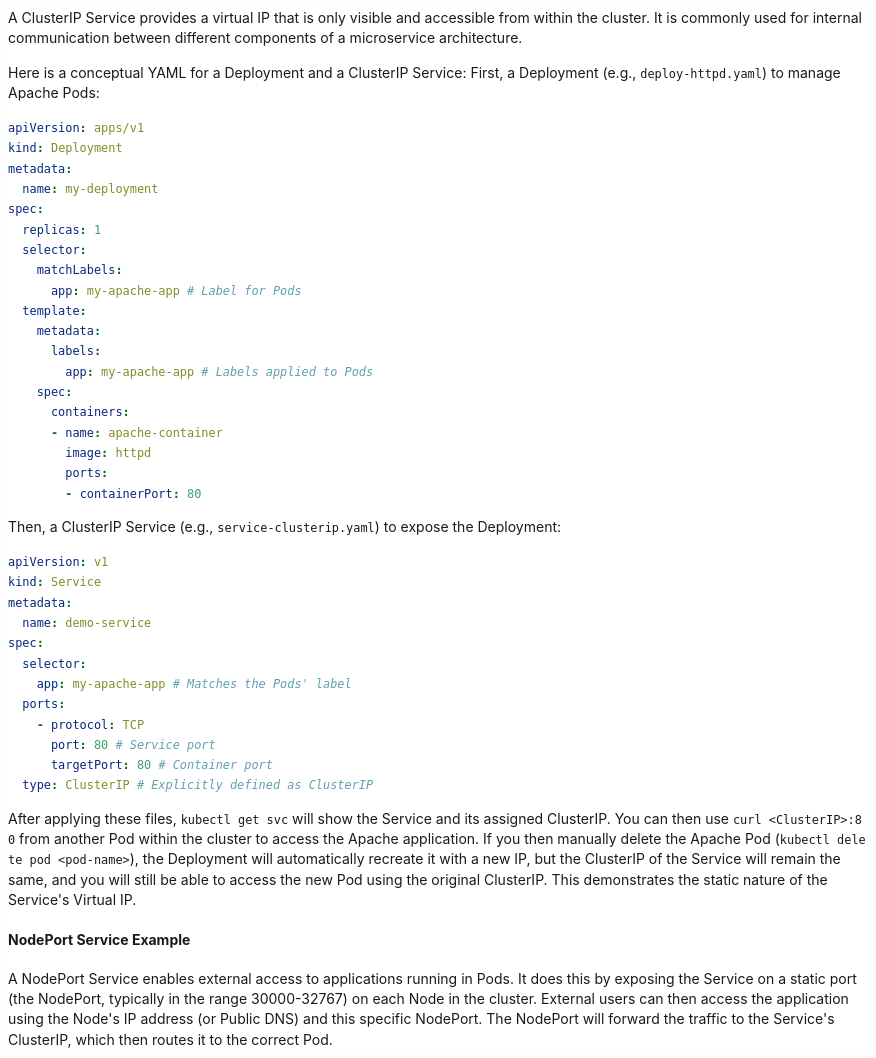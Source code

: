A ClusterIP Service provides a virtual IP that is only visible and accessible from within the cluster. It is commonly used for internal communication between different components of a microservice architecture.

Here is a conceptual YAML for a Deployment and a ClusterIP Service:
First, a Deployment (e.g., `deploy-httpd.yaml`) to manage Apache Pods:
```yaml
apiVersion: apps/v1
kind: Deployment
metadata:
  name: my-deployment
spec:
  replicas: 1
  selector:
    matchLabels:
      app: my-apache-app # Label for Pods
  template:
    metadata:
      labels:
        app: my-apache-app # Labels applied to Pods
    spec:
      containers:
      - name: apache-container
        image: httpd
        ports:
        - containerPort: 80
```
Then, a ClusterIP Service (e.g., `service-clusterip.yaml`) to expose the Deployment:
```yaml
apiVersion: v1
kind: Service
metadata:
  name: demo-service
spec:
  selector:
    app: my-apache-app # Matches the Pods' label
  ports:
    - protocol: TCP
      port: 80 # Service port
      targetPort: 80 # Container port
  type: ClusterIP # Explicitly defined as ClusterIP
```
After applying these files, `kubectl get svc` will show the Service and its assigned ClusterIP. You can then use `curl <ClusterIP>:80` from another Pod within the cluster to access the Apache application. If you then manually delete the Apache Pod (`kubectl delete pod <pod-name>`), the Deployment will automatically recreate it with a new IP, but the ClusterIP of the Service will remain the same, and you will still be able to access the new Pod using the original ClusterIP. This demonstrates the static nature of the Service's Virtual IP.

#### NodePort Service Example

A NodePort Service enables external access to applications running in Pods. It does this by exposing the Service on a static port (the NodePort, typically in the range 30000-32767) on each Node in the cluster. External users can then access the application using the Node's IP address (or Public DNS) and this specific NodePort. The NodePort will forward the traffic to the Service's ClusterIP, which then routes it to the correct Pod.
